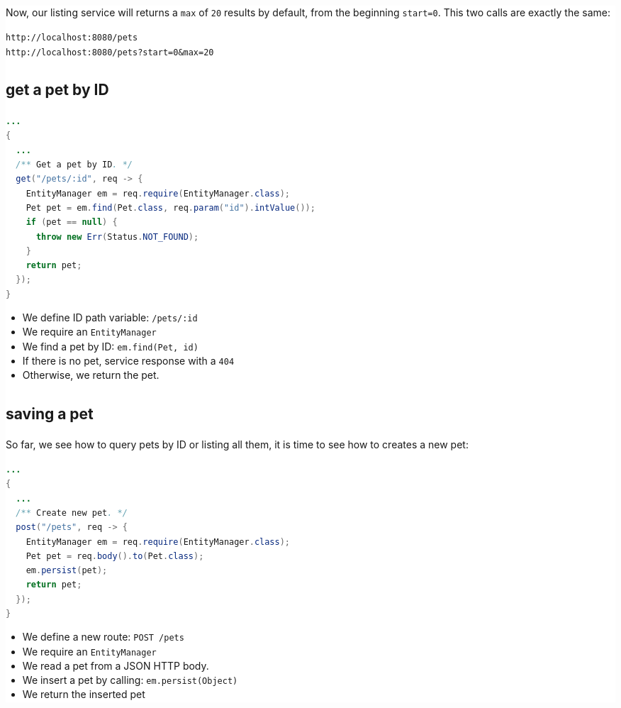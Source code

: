 Now, our listing service will returns a ```max``` of ```20``` results by default, from the beginning ```start=0```. This two calls are exactly the same:

```
http://localhost:8080/pets
http://localhost:8080/pets?start=0&max=20
```

## get a pet by ID

```java
...
{
  ...
  /** Get a pet by ID. */
  get("/pets/:id", req -> {
    EntityManager em = req.require(EntityManager.class);
    Pet pet = em.find(Pet.class, req.param("id").intValue());
    if (pet == null) {
      throw new Err(Status.NOT_FOUND);
    }
    return pet;
  });
}
```

* We define ID path variable: ```/pets/:id```
* We require an ```EntityManager```
* We find a pet by ID: ```em.find(Pet, id)```
* If there is no pet, service response with a ```404```
* Otherwise, we return the pet.

## saving a pet

So far, we see how to query pets by ID or listing all them, it is time to see how to creates a new pet:

```java
...
{
  ...
  /** Create new pet. */
  post("/pets", req -> {
    EntityManager em = req.require(EntityManager.class);
    Pet pet = req.body().to(Pet.class);
    em.persist(pet);
    return pet;
  });
}
```

* We define a new route: ```POST /pets```
* We require an ```EntityManager```
* We read a pet from a JSON HTTP body.
* We insert a pet by calling: ```em.persist(Object)```
* We return the inserted pet
